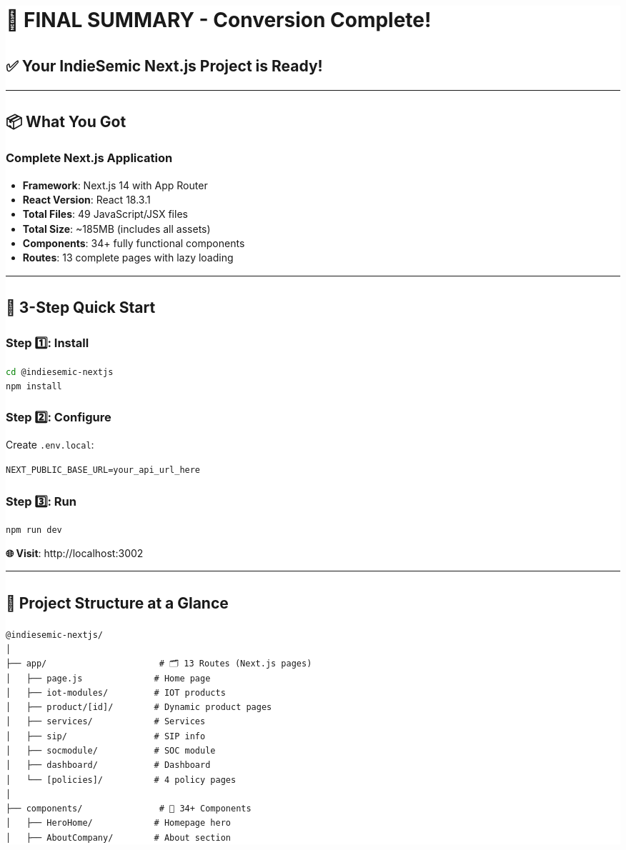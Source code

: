 # 🎉 FINAL SUMMARY - Conversion Complete!

## ✅ Your IndieSemic Next.js Project is Ready!

---

## 📦 What You Got

### Complete Next.js Application

- **Framework**: Next.js 14 with App Router
- **React Version**: React 18.3.1
- **Total Files**: 49 JavaScript/JSX files
- **Total Size**: ~185MB (includes all assets)
- **Components**: 34+ fully functional components
- **Routes**: 13 complete pages with lazy loading

---

## 🎯 3-Step Quick Start

### Step 1️⃣: Install

```bash
cd @indiesemic-nextjs
npm install
```

### Step 2️⃣: Configure

Create `.env.local`:

```env
NEXT_PUBLIC_BASE_URL=your_api_url_here
```

### Step 3️⃣: Run

```bash
npm run dev
```

**🌐 Visit**: http://localhost:3002

---

## 📂 Project Structure at a Glance

```
@indiesemic-nextjs/
│
├── app/                      # 🗂️ 13 Routes (Next.js pages)
│   ├── page.js              # Home page
│   ├── iot-modules/         # IOT products
│   ├── product/[id]/        # Dynamic product pages
│   ├── services/            # Services
│   ├── sip/                 # SIP info
│   ├── socmodule/           # SOC module
│   ├── dashboard/           # Dashboard
│   └── [policies]/          # 4 policy pages
│
├── components/               # 🧩 34+ Components
│   ├── HeroHome/            # Homepage hero
│   ├── AboutCompany/        # About section
```